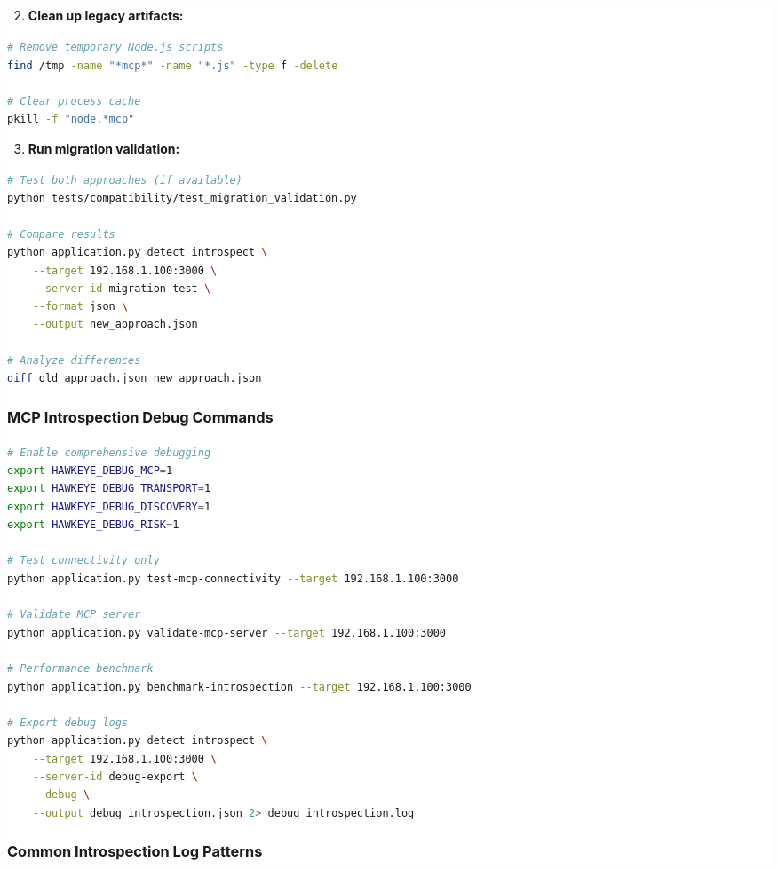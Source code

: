 2. **Clean up legacy artifacts:**
```bash
# Remove temporary Node.js scripts
find /tmp -name "*mcp*" -name "*.js" -type f -delete

# Clear process cache
pkill -f "node.*mcp"
```

3. **Run migration validation:**
```bash
# Test both approaches (if available)
python tests/compatibility/test_migration_validation.py

# Compare results
python application.py detect introspect \
    --target 192.168.1.100:3000 \
    --server-id migration-test \
    --format json \
    --output new_approach.json

# Analyze differences
diff old_approach.json new_approach.json
```

### MCP Introspection Debug Commands

```bash
# Enable comprehensive debugging
export HAWKEYE_DEBUG_MCP=1
export HAWKEYE_DEBUG_TRANSPORT=1
export HAWKEYE_DEBUG_DISCOVERY=1
export HAWKEYE_DEBUG_RISK=1

# Test connectivity only
python application.py test-mcp-connectivity --target 192.168.1.100:3000

# Validate MCP server
python application.py validate-mcp-server --target 192.168.1.100:3000

# Performance benchmark
python application.py benchmark-introspection --target 192.168.1.100:3000

# Export debug logs
python application.py detect introspect \
    --target 192.168.1.100:3000 \
    --server-id debug-export \
    --debug \
    --output debug_introspection.json 2> debug_introspection.log
```

### Common Introspection Log Patterns
